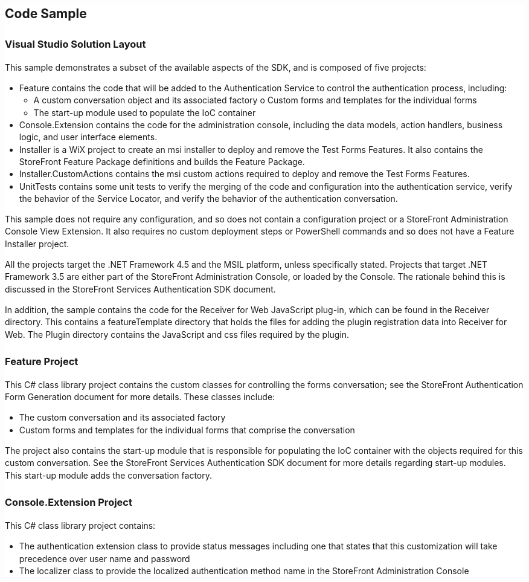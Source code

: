 ## Code Sample
### Visual Studio Solution Layout
This sample demonstrates a subset of the available aspects of the SDK, and is composed of five projects:

* Feature contains the code that will be added to the Authentication Service to control the authentication process, including:
	* A custom conversation object and its associated factory o Custom forms and templates for the individual forms
	* The start-up module used to populate the IoC container
* Console.Extension contains the code for the administration console, including the data models, action handlers, business logic, and user interface elements.
* Installer is a WiX project to create an msi installer to deploy and remove the Test Forms Features. It also contains the StoreFront Feature Package definitions and builds the Feature Package.
* Installer.CustomActions contains the msi custom actions required to deploy and remove the Test Forms Features.
* UnitTests contains some unit tests to verify the merging of the code and configuration into the authentication service,
verify the behavior of the Service Locator, and verify the behavior of the authentication conversation.

This sample does not require any configuration, and so does not contain a configuration project or a StoreFront Administration Console View Extension. It also requires no custom deployment steps or PowerShell commands and so does not have a Feature Installer project.

All the projects target the .NET Framework 4.5 and the MSIL platform, unless specifically stated. Projects that target .NET Framework 3.5 are either part of the StoreFront Administration Console, or loaded by the Console. The rationale behind this is discussed in the StoreFront Services Authentication SDK document.

In addition, the sample contains the code for the Receiver for Web JavaScript plug-in, which can be found in the Receiver directory. This contains a featureTemplate directory that holds the files for adding the plugin registration data into Receiver for Web. The Plugin directory contains the JavaScript and css files required by the plugin.

### Feature Project
This C# class library project contains the custom classes for controlling the forms conversation; see the StoreFront Authentication Form Generation document for more details. These classes include:

* The custom conversation and its associated factory
* Custom forms and templates for the individual forms that comprise the conversation

The project also contains the start-up module that is responsible for populating the IoC container with the objects required for this custom conversation. See the StoreFront Services Authentication SDK document for more details regarding start-up modules. This start-up module adds the conversation factory.

### Console.Extension Project
This C# class library project contains:

* The authentication extension class to provide status messages including one that states that this customization will take precedence over user name and password
* The localizer class to provide the localized authentication method name in the StoreFront Administration Console 
